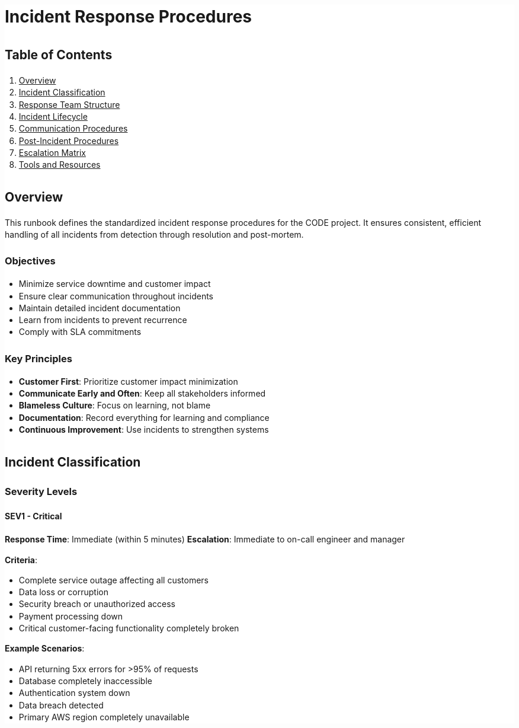 # Incident Response Procedures

## Table of Contents

1. [Overview](#overview)
2. [Incident Classification](#incident-classification)
3. [Response Team Structure](#response-team-structure)
4. [Incident Lifecycle](#incident-lifecycle)
5. [Communication Procedures](#communication-procedures)
6. [Post-Incident Procedures](#post-incident-procedures)
7. [Escalation Matrix](#escalation-matrix)
8. [Tools and Resources](#tools-and-resources)

## Overview

This runbook defines the standardized incident response procedures for the CODE project. It ensures consistent, efficient handling of all incidents from detection through resolution and post-mortem.

### Objectives
- Minimize service downtime and customer impact
- Ensure clear communication throughout incidents
- Maintain detailed incident documentation
- Learn from incidents to prevent recurrence
- Comply with SLA commitments

### Key Principles
- **Customer First**: Prioritize customer impact minimization
- **Communicate Early and Often**: Keep all stakeholders informed
- **Blameless Culture**: Focus on learning, not blame
- **Documentation**: Record everything for learning and compliance
- **Continuous Improvement**: Use incidents to strengthen systems

## Incident Classification

### Severity Levels

#### SEV1 - Critical
**Response Time**: Immediate (within 5 minutes)
**Escalation**: Immediate to on-call engineer and manager

**Criteria**:
- Complete service outage affecting all customers
- Data loss or corruption
- Security breach or unauthorized access
- Payment processing down
- Critical customer-facing functionality completely broken

**Example Scenarios**:
- API returning 5xx errors for >95% of requests
- Database completely inaccessible
- Authentication system down
- Data breach detected
- Primary AWS region completely unavailable

